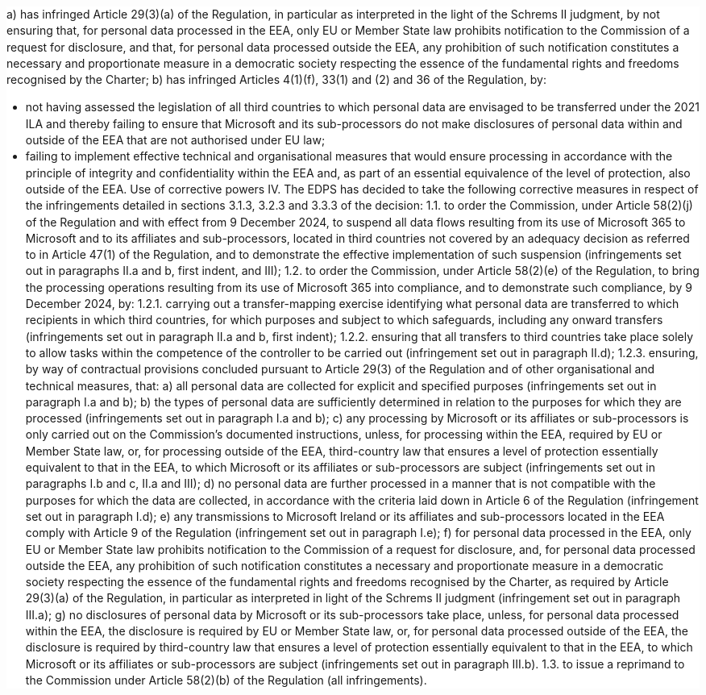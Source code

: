 a) has infringed Article 29(3)(a) of the Regulation, in particular as interpreted in the light of the Schrems II judgment, by not ensuring that, for personal data processed in the EEA, only EU or Member State law prohibits notification to the Commission of a request for disclosure, and that, for personal data processed outside the EEA, any prohibition of such notification constitutes a necessary and proportionate measure in a democratic society respecting the essence of the fundamental rights and freedoms recognised by the Charter;
b) has infringed Articles 4(1)(f), 33(1) and (2) and 36 of the Regulation, by:
- not having assessed the legislation of all third countries to which personal data are envisaged to be transferred under the 2021 ILA and thereby failing to ensure that Microsoft and its sub-processors do not make disclosures of personal data within and outside of the EEA that are not authorised under EU law;
- failing to implement effective technical and organisational measures that would ensure processing in accordance with the principle of integrity and confidentiality within the EEA and, as part of an essential equivalence of the level of protection, also outside of the EEA.
Use of corrective powers
IV. The EDPS has decided to take the following corrective measures in respect of the infringements detailed in sections 3.1.3, 3.2.3 and 3.3.3 of the decision:
1.1. to order the Commission, under Article 58(2)(j) of the Regulation and with effect from 9 December 2024, to suspend all data flows resulting from its use of Microsoft 365 to Microsoft and to its affiliates and sub-processors, located in third countries not covered by an adequacy decision as referred to in Article 47(1) of the Regulation, and to demonstrate the effective implementation of such suspension (infringements set out in paragraphs II.a and b, first indent, and III);
1.2. to order the Commission, under Article 58(2)(e) of the Regulation, to bring the processing operations resulting from its use of Microsoft 365 into compliance, and to demonstrate such compliance, by 9 December 2024, by:
1.2.1. carrying out a transfer-mapping exercise identifying what personal data are transferred to which recipients in which third countries, for which purposes and subject to which safeguards, including any onward transfers (infringements set out in paragraph II.a and b, first indent);
1.2.2. ensuring that all transfers to third countries take place solely to allow tasks within the competence of the controller to be carried out (infringement set out in paragraph II.d);
1.2.3. ensuring, by way of contractual provisions concluded pursuant to Article 29(3) of the Regulation and of other organisational and technical measures, that:
a) all personal data are collected for explicit and specified purposes (infringements set out in paragraph I.a and b);
b) the types of personal data are sufficiently determined in relation to the purposes for which they are processed (infringements set out in paragraph I.a and b);
c) any processing by Microsoft or its affiliates or sub-processors is only carried out on the Commission’s documented instructions, unless, for processing within the EEA, required by EU or Member State law, or, for processing outside of the EEA, third-country law that ensures a level of protection essentially equivalent to that in the EEA, to which Microsoft or its affiliates or sub-processors are subject (infringements set out in paragraphs I.b and c, II.a and III);
d) no personal data are further processed in a manner that is not compatible with the purposes for which the data are collected, in accordance with the criteria laid down in Article 6 of the Regulation (infringement set out in paragraph I.d);
e) any transmissions to Microsoft Ireland or its affiliates and sub-processors located in the EEA comply with Article 9 of the Regulation (infringement set out in paragraph I.e);
f) for personal data processed in the EEA, only EU or Member State law prohibits notification to the Commission of a request for disclosure, and, for personal data processed outside the EEA, any prohibition of such notification constitutes a necessary and proportionate measure in a democratic society respecting the essence of the fundamental rights and freedoms recognised by the Charter, as required by Article 29(3)(a) of the Regulation, in particular as interpreted in light of the Schrems II judgment (infringement set out in paragraph III.a);
g) no disclosures of personal data by Microsoft or its sub-processors take place, unless, for personal data processed within the EEA, the disclosure is required by EU or Member State law, or, for personal data processed outside of the EEA, the disclosure is required by third-country law that ensures a level of protection essentially equivalent to that in the EEA, to which Microsoft or its affiliates or sub-processors are subject (infringements set out in paragraph III.b).
1.3. to issue a reprimand to the Commission under Article 58(2)(b) of the Regulation (all infringements).
